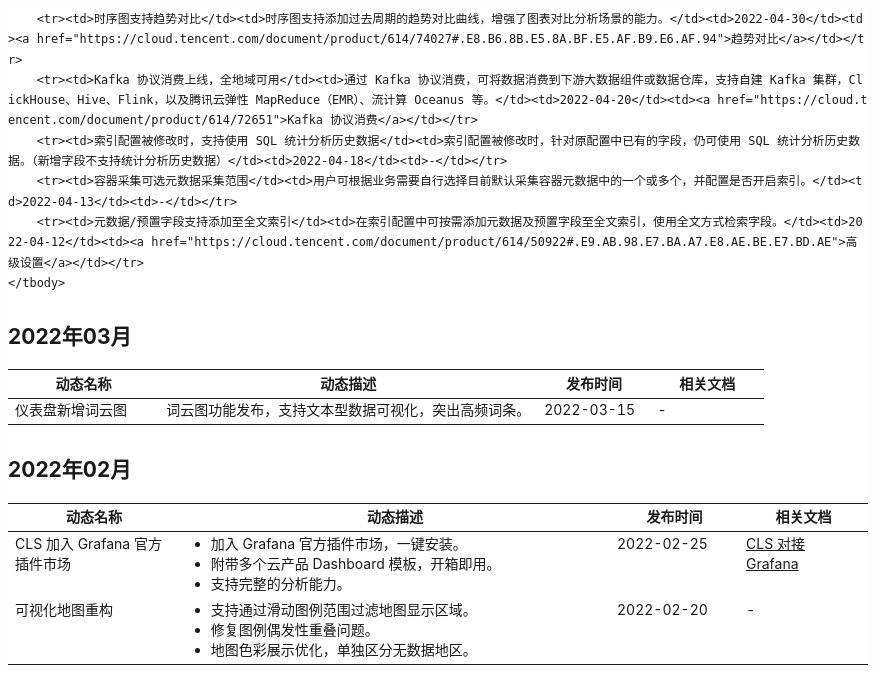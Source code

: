 		<tr><td>时序图支持趋势对比</td><td>时序图支持添加过去周期的趋势对比曲线，增强了图表对比分析场景的能力。</td><td>2022-04-30</td><td><a href="https://cloud.tencent.com/document/product/614/74027#.E8.B6.8B.E5.8A.BF.E5.AF.B9.E6.AF.94">趋势对比</a></td></tr>
		<tr><td>Kafka 协议消费上线，全地域可用</td><td>通过 Kafka 协议消费，可将数据消费到下游大数据组件或数据仓库，支持自建 Kafka 集群，ClickHouse、Hive、Flink，以及腾讯云弹性 MapReduce（EMR）、流计算 Oceanus 等。</td><td>2022-04-20</td><td><a href="https://cloud.tencent.com/document/product/614/72651">Kafka 协议消费</a></td></tr>
		<tr><td>索引配置被修改时，支持使用 SQL 统计分析历史数据</td><td>索引配置被修改时，针对原配置中已有的字段，仍可使用 SQL 统计分析历史数据。（新增字段不支持统计分析历史数据）</td><td>2022-04-18</td><td>-</td></tr>
		<tr><td>容器采集可选元数据采集范围</td><td>用户可根据业务需要自行选择目前默认采集容器元数据中的一个或多个，并配置是否开启索引。</td><td>2022-04-13</td><td>-</td></tr>
		<tr><td>元数据/预置字段支持添加至全文索引</td><td>在索引配置中可按需添加元数据及预置字段至全文索引，使用全文方式检索字段。</td><td>2022-04-12</td><td><a href="https://cloud.tencent.com/document/product/614/50922#.E9.AB.98.E7.BA.A7.E8.AE.BE.E7.BD.AE">高级设置</a></td></tr>
	</tbody>
</table>


## 2022年03月

<table>
	<thead>
		<tr>
			<th width="20%">动态名称</th>
			<th width="50%">动态描述</th>
			<th width="15%">发布时间</th>
			<th width="15%">相关文档</th>
		</tr>
	</thead>
	<tbody>
		<tr><td>仪表盘新增词云图</td><td>词云图功能发布，支持文本型数据可视化，突出高频词条。</td><td>2022-03-15</td><td>-</td></tr>
	</tbody>
</table>


## 2022年02月

<table>
	<thead>
		<tr>
			<th width="20%">动态名称</th>
			<th width="50%">动态描述</th>
			<th width="15%">发布时间</th>
			<th width="15%">相关文档</th>
		</tr>
	</thead>
	<tbody>
		<tr><td>CLS 加入 Grafana 官方插件市场</td><td><ul  style="margin: 0;"><li>加入 Grafana 官方插件市场，一键安装。</li><li>附带多个云产品 Dashboard 模板，开箱即用。</li><li>支持完整的分析能力。</li></ul></td><td>2022-02-25</td><td><a href="https://cloud.tencent.com/document/product/614/52102">CLS 对接 Grafana</a></td></tr>
		<tr><td>可视化地图重构</td><td><ul  style="margin: 0;"><li>支持通过滑动图例范围过滤地图显示区域。</li><li>修复图例偶发性重叠问题。</li><li>地图色彩展示优化，单独区分无数据地区。</li></ul></td><td>2022-02-20</td><td>-</td></tr>
	</tbody>
</table>

